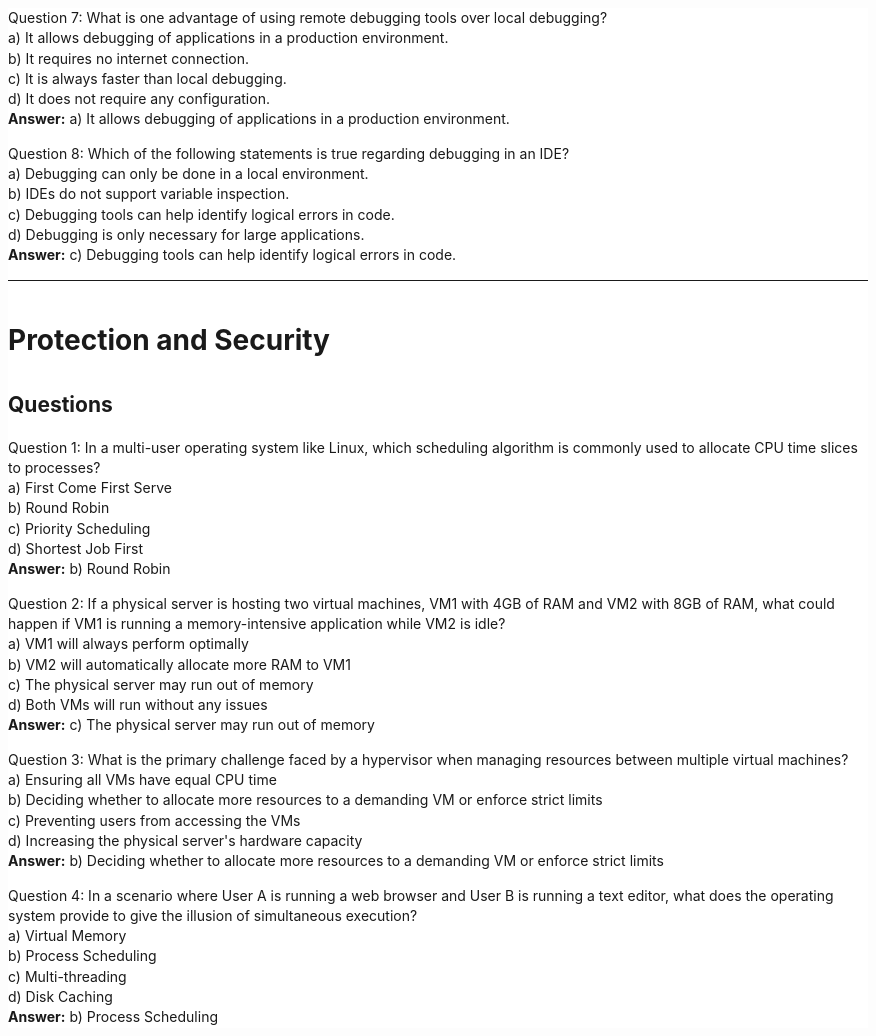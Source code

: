 Question 7: What is one advantage of using remote debugging tools over local debugging?  
a) It allows debugging of applications in a production environment.  
b) It requires no internet connection.  
c) It is always faster than local debugging.  
d) It does not require any configuration.  
**Answer:** a) It allows debugging of applications in a production environment.  

Question 8: Which of the following statements is true regarding debugging in an IDE?  
a) Debugging can only be done in a local environment.  
b) IDEs do not support variable inspection.  
c) Debugging tools can help identify logical errors in code.  
d) Debugging is only necessary for large applications.  
**Answer:** c) Debugging tools can help identify logical errors in code.  

---

# Protection and Security

## Questions

Question 1: In a multi-user operating system like Linux, which scheduling algorithm is commonly used to allocate CPU time slices to processes?  
a) First Come First Serve  
b) Round Robin  
c) Priority Scheduling  
d) Shortest Job First  
**Answer:** b) Round Robin  

Question 2: If a physical server is hosting two virtual machines, VM1 with 4GB of RAM and VM2 with 8GB of RAM, what could happen if VM1 is running a memory-intensive application while VM2 is idle?  
a) VM1 will always perform optimally  
b) VM2 will automatically allocate more RAM to VM1  
c) The physical server may run out of memory  
d) Both VMs will run without any issues  
**Answer:** c) The physical server may run out of memory  

Question 3: What is the primary challenge faced by a hypervisor when managing resources between multiple virtual machines?  
a) Ensuring all VMs have equal CPU time  
b) Deciding whether to allocate more resources to a demanding VM or enforce strict limits  
c) Preventing users from accessing the VMs  
d) Increasing the physical server's hardware capacity  
**Answer:** b) Deciding whether to allocate more resources to a demanding VM or enforce strict limits  

Question 4: In a scenario where User A is running a web browser and User B is running a text editor, what does the operating system provide to give the illusion of simultaneous execution?  
a) Virtual Memory  
b) Process Scheduling  
c) Multi-threading  
d) Disk Caching  
**Answer:** b) Process Scheduling  
